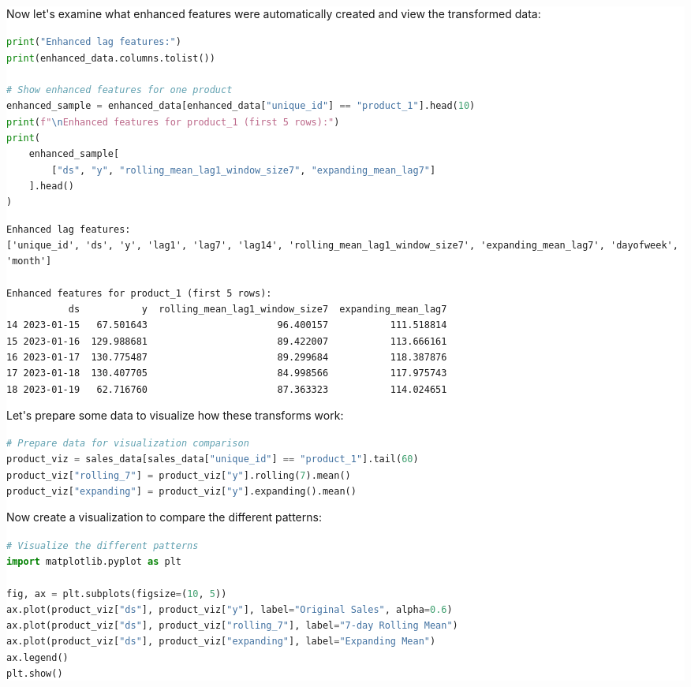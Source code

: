 Now let's examine what enhanced features were automatically created and view the transformed data:

```python
print("Enhanced lag features:")
print(enhanced_data.columns.tolist())

# Show enhanced features for one product
enhanced_sample = enhanced_data[enhanced_data["unique_id"] == "product_1"].head(10)
print(f"\nEnhanced features for product_1 (first 5 rows):")
print(
    enhanced_sample[
        ["ds", "y", "rolling_mean_lag1_window_size7", "expanding_mean_lag7"]
    ].head()
)
```

```text
Enhanced lag features:
['unique_id', 'ds', 'y', 'lag1', 'lag7', 'lag14', 'rolling_mean_lag1_window_size7', 'expanding_mean_lag7', 'dayofweek', 'month']

Enhanced features for product_1 (first 5 rows):
           ds           y  rolling_mean_lag1_window_size7  expanding_mean_lag7
14 2023-01-15   67.501643                       96.400157           111.518814
15 2023-01-16  129.988681                       89.422007           113.666161
16 2023-01-17  130.775487                       89.299684           118.387876
17 2023-01-18  130.407705                       84.998566           117.975743
18 2023-01-19   62.716760                       87.363323           114.024651
```

Let's prepare some data to visualize how these transforms work:

```python
# Prepare data for visualization comparison
product_viz = sales_data[sales_data["unique_id"] == "product_1"].tail(60)
product_viz["rolling_7"] = product_viz["y"].rolling(7).mean()
product_viz["expanding"] = product_viz["y"].expanding().mean()
```

Now create a visualization to compare the different patterns:

```python
# Visualize the different patterns
import matplotlib.pyplot as plt

fig, ax = plt.subplots(figsize=(10, 5))
ax.plot(product_viz["ds"], product_viz["y"], label="Original Sales", alpha=0.6)
ax.plot(product_viz["ds"], product_viz["rolling_7"], label="7-day Rolling Mean")
ax.plot(product_viz["ds"], product_viz["expanding"], label="Expanding Mean")
ax.legend()
plt.show()
```
